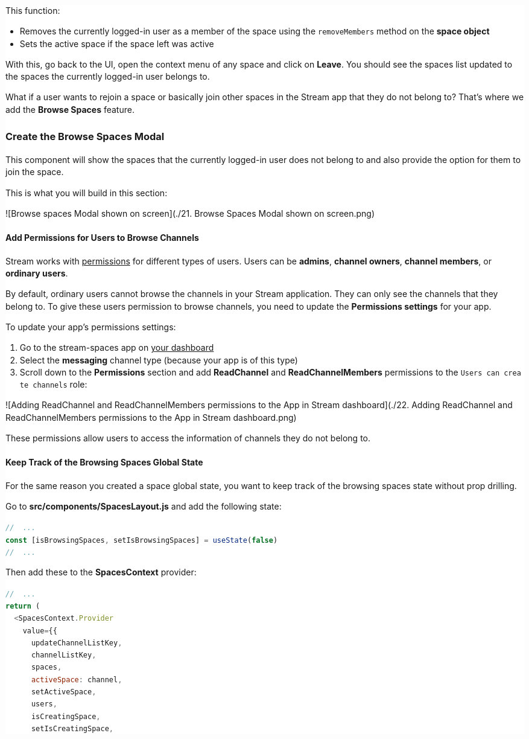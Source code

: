 This function:

- Removes the currently logged-in user as a member of the space using the `removeMembers` method on the **space object**
- Sets the active space if the space left was active

With this, go back to the UI, open the context menu of any space and click on **Leave**. You should see the spaces list updated to the spaces the currently logged-in user belongs to.

What if a user wants to rejoin a space or basically join other spaces in the Stream app that they do not belong to? That’s where we add the **Browse Spaces** feature.

### Create the Browse Spaces Modal

This component will show the spaces that the currently logged-in user does not belong to and also provide the option for them to join the space.

This is what you will build in this section:

![Browse spaces Modal shown on screen](./21. Browse Spaces Modal shown on screen.png)

#### Add Permissions for Users to Browse Channels

Stream works with [permissions](https://getstream.io/chat/docs/react/permissions_reference/?language=js) for different types of users. Users can be **admins**, **channel owners**, **channel members**, or **ordinary users**.

By default, ordinary users cannot browse the channels in your Stream application. They can only see the channels that they belong to. To give these users permission to browse channels, you need to update the **Permissions settings** for your app.

To update your app’s permissions settings:

1. Go to the stream-spaces app on [your dashboard](http://dashboard.getstream.io/)
2. Select the **messaging** channel type (because your app is of this type)
3. Scroll down to the **Permissions** section and add **ReadChannel** and **ReadChannelMembers** permissions to the `Users can create channels` role:

![Adding ReadChannel and ReadChannelMembers permissions to the App in Stream dashboard](./22. Adding ReadChannel and ReadChannelMembers permissions to the App in Stream dashboard.png)

These permissions allow users to access the information of channels they do not belong to.

#### Keep Track of the Browsing Spaces Global State

For the same reason you created a space global state, you want to keep track of the browsing spaces state without prop drilling.

Go to **src/components/SpacesLayout.js** and add the following state:

```js
//  ...
const [isBrowsingSpaces, setIsBrowsingSpaces] = useState(false)
//  ...
```

Then add these to the **SpacesContext** provider:

```js
//  ...
return (
  <SpacesContext.Provider
    value={{
      updateChannelListKey,
      channelListKey,
      spaces,
      activeSpace: channel,
      setActiveSpace,
      users,
      isCreatingSpace,
      setIsCreatingSpace,
```